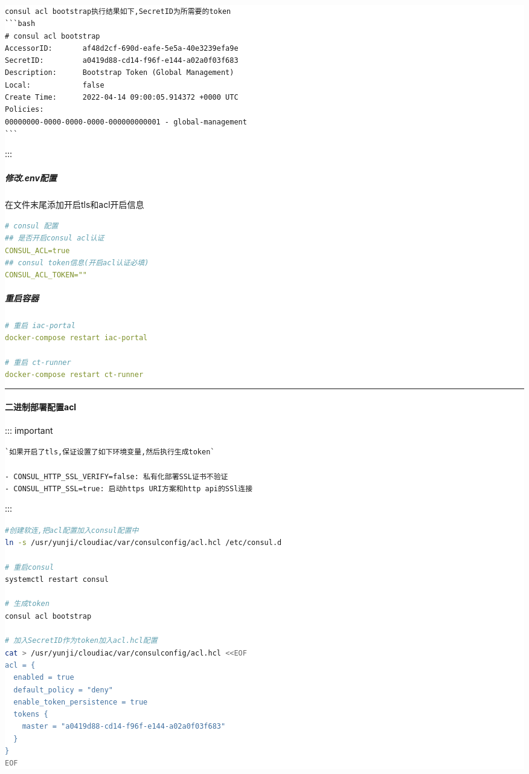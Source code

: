     consul acl bootstrap执行结果如下,SecretID为所需要的token
    ```bash
    # consul acl bootstrap
    AccessorID:       af48d2cf-690d-eafe-5e5a-40e3239efa9e
    SecretID:         a0419d88-cd14-f96f-e144-a02a0f03f683
    Description:      Bootstrap Token (Global Management)
    Local:            false
    Create Time:      2022-04-14 09:00:05.914372 +0000 UTC
    Policies:
    00000000-0000-0000-0000-000000000001 - global-management
    ```
:::

##### 修改.env配置
在文件末尾添加开启tls和acl开启信息

```yaml
# consul 配置
## 是否开启consul acl认证
CONSUL_ACL=true
## consul token信息(开启acl认证必填)
CONSUL_ACL_TOKEN=""
```

##### 重启容器
```yaml
# 重启 iac-portal
docker-compose restart iac-portal 

# 重启 ct-runner
docker-compose restart ct-runner
```

---

#### 二进制部署配置acl

::: important

    `如果开启了tls,保证设置了如下环境变量,然后执行生成token`

    - CONSUL_HTTP_SSL_VERIFY=false: 私有化部署SSL证书不验证
    - CONSUL_HTTP_SSL=true: 启动https URI方案和http api的SSl连接
:::

```bash
#创建软连,把acl配置加入consul配置中
ln -s /usr/yunji/cloudiac/var/consulconfig/acl.hcl /etc/consul.d

# 重启consul
systemctl restart consul

# 生成token
consul acl bootstrap

# 加入SecretID作为token加入acl.hcl配置
cat > /usr/yunji/cloudiac/var/consulconfig/acl.hcl <<EOF
acl = {
  enabled = true
  default_policy = "deny"
  enable_token_persistence = true
  tokens {
    master = "a0419d88-cd14-f96f-e144-a02a0f03f683" 
  }
}
EOF
```